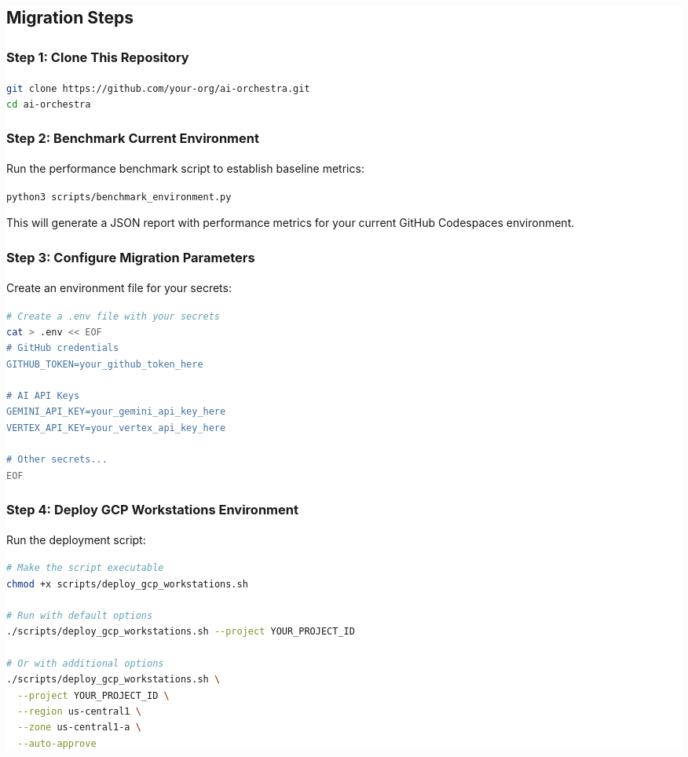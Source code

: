 ## Migration Steps

### Step 1: Clone This Repository

```bash
git clone https://github.com/your-org/ai-orchestra.git
cd ai-orchestra
```

### Step 2: Benchmark Current Environment

Run the performance benchmark script to establish baseline metrics:

```bash
python3 scripts/benchmark_environment.py
```

This will generate a JSON report with performance metrics for your current GitHub Codespaces environment.

### Step 3: Configure Migration Parameters

Create an environment file for your secrets:

```bash
# Create a .env file with your secrets
cat > .env << EOF
# GitHub credentials
GITHUB_TOKEN=your_github_token_here

# AI API Keys
GEMINI_API_KEY=your_gemini_api_key_here
VERTEX_API_KEY=your_vertex_api_key_here

# Other secrets...
EOF
```

### Step 4: Deploy GCP Workstations Environment

Run the deployment script:

```bash
# Make the script executable
chmod +x scripts/deploy_gcp_workstations.sh

# Run with default options
./scripts/deploy_gcp_workstations.sh --project YOUR_PROJECT_ID

# Or with additional options
./scripts/deploy_gcp_workstations.sh \
  --project YOUR_PROJECT_ID \
  --region us-central1 \
  --zone us-central1-a \
  --auto-approve
```
